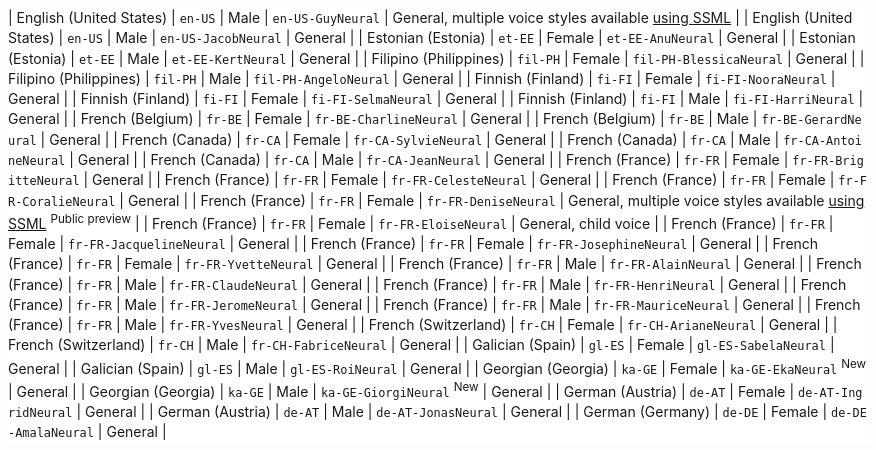| English (United States) | `en-US` | Male | `en-US-GuyNeural` | General, multiple voice styles available [using SSML](speech-synthesis-markup.md#adjust-speaking-styles) |
| English (United States) | `en-US` | Male | `en-US-JacobNeural` | General |
| Estonian (Estonia) | `et-EE` | Female | `et-EE-AnuNeural` | General |
| Estonian (Estonia) | `et-EE` | Male | `et-EE-KertNeural` | General |
| Filipino (Philippines) | `fil-PH` | Female | `fil-PH-BlessicaNeural` | General |
| Filipino (Philippines) | `fil-PH` | Male | `fil-PH-AngeloNeural` | General |
| Finnish (Finland) | `fi-FI` | Female | `fi-FI-NooraNeural` | General |
| Finnish (Finland) | `fi-FI` | Female | `fi-FI-SelmaNeural` | General |
| Finnish (Finland) | `fi-FI` | Male | `fi-FI-HarriNeural` | General |
| French (Belgium) | `fr-BE` | Female | `fr-BE-CharlineNeural` | General | 
| French (Belgium) | `fr-BE` | Male | `fr-BE-GerardNeural` | General | 
| French (Canada) | `fr-CA` | Female | `fr-CA-SylvieNeural` | General |
| French (Canada) | `fr-CA` | Male | `fr-CA-AntoineNeural` | General |
| French (Canada) | `fr-CA` | Male | `fr-CA-JeanNeural` | General |
| French (France) | `fr-FR` | Female | `fr-FR-BrigitteNeural` | General |
| French (France) | `fr-FR` | Female | `fr-FR-CelesteNeural`  | General |
| French (France) | `fr-FR` | Female | `fr-FR-CoralieNeural`  | General |
| French (France) | `fr-FR` | Female | `fr-FR-DeniseNeural` | General, multiple voice styles available [using SSML](speech-synthesis-markup.md#adjust-speaking-styles) <sup>Public preview</sup> |
| French (France) | `fr-FR` | Female | `fr-FR-EloiseNeural`  | General, child voice |
| French (France) | `fr-FR` | Female | `fr-FR-JacquelineNeural`  | General |
| French (France) | `fr-FR` | Female | `fr-FR-JosephineNeural`  | General |
| French (France) | `fr-FR` | Female | `fr-FR-YvetteNeural`  | General |
| French (France) | `fr-FR` | Male | `fr-FR-AlainNeural` | General |
| French (France) | `fr-FR` | Male | `fr-FR-ClaudeNeural` | General |
| French (France) | `fr-FR` | Male | `fr-FR-HenriNeural` | General |
| French (France) | `fr-FR` | Male | `fr-FR-JeromeNeural` | General |
| French (France) | `fr-FR` | Male | `fr-FR-MauriceNeural` | General |
| French (France) | `fr-FR` | Male | `fr-FR-YvesNeural` | General |
| French (Switzerland) | `fr-CH` | Female | `fr-CH-ArianeNeural` | General |
| French (Switzerland) | `fr-CH` | Male | `fr-CH-FabriceNeural` | General |
| Galician (Spain) | `gl-ES` | Female | `gl-ES-SabelaNeural` | General |
| Galician (Spain) | `gl-ES` | Male | `gl-ES-RoiNeural` | General |
| Georgian (Georgia) | `ka-GE` | Female | `ka-GE-EkaNeural` <sup>New</sup> | General |
| Georgian (Georgia) | `ka-GE` | Male | `ka-GE-GiorgiNeural` <sup>New</sup> | General |
| German (Austria) | `de-AT` | Female | `de-AT-IngridNeural` | General |
| German (Austria) | `de-AT` | Male | `de-AT-JonasNeural` | General |
| German (Germany) | `de-DE` | Female | `de-DE-AmalaNeural` | General |